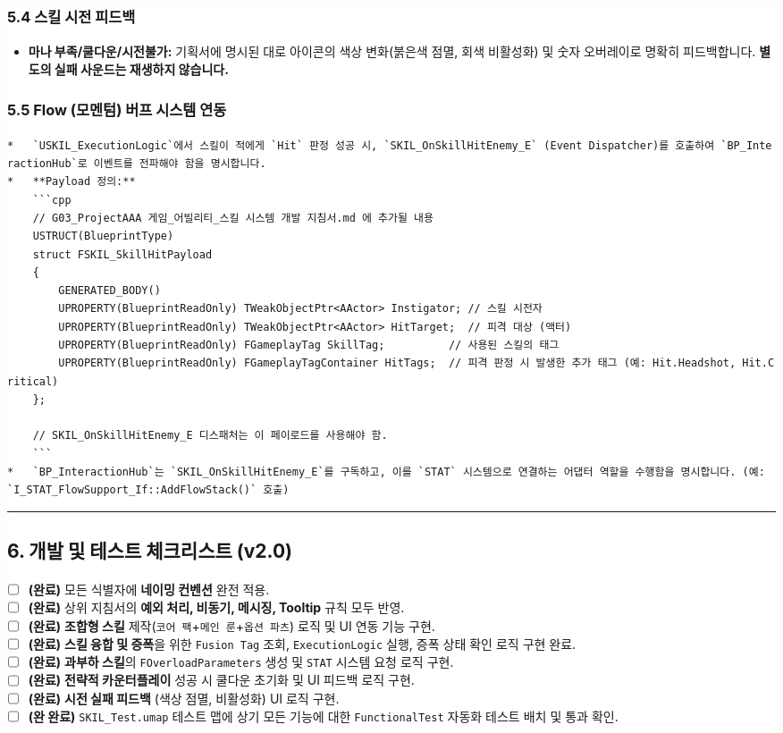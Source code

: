 ### **5.4 스킬 시전 피드백**
*   **마나 부족/쿨다운/시전불가:** 기획서에 명시된 대로 아이콘의 색상 변화(붉은색 점멸, 회색 비활성화) 및 숫자 오버레이로 명확히 피드백합니다. **별도의 실패 사운드는 재생하지 않습니다.**


### **5.5 Flow (모멘텀) 버프 시스템 연동**

    *   `USKIL_ExecutionLogic`에서 스킬이 적에게 `Hit` 판정 성공 시, `SKIL_OnSkillHitEnemy_E` (Event Dispatcher)를 호출하여 `BP_InteractionHub`로 이벤트를 전파해야 함을 명시합니다.
    *   **Payload 정의:**
        ```cpp
        // G03_ProjectAAA 게임_어빌리티_스킬 시스템 개발 지침서.md 에 추가될 내용
        USTRUCT(BlueprintType)
        struct FSKIL_SkillHitPayload
        {
            GENERATED_BODY()
            UPROPERTY(BlueprintReadOnly) TWeakObjectPtr<AActor> Instigator; // 스킬 시전자
            UPROPERTY(BlueprintReadOnly) TWeakObjectPtr<AActor> HitTarget;  // 피격 대상 (액터)
            UPROPERTY(BlueprintReadOnly) FGameplayTag SkillTag;          // 사용된 스킬의 태그
            UPROPERTY(BlueprintReadOnly) FGameplayTagContainer HitTags;  // 피격 판정 시 발생한 추가 태그 (예: Hit.Headshot, Hit.Critical)
        };

        // SKIL_OnSkillHitEnemy_E 디스패처는 이 페이로드를 사용해야 함.
        ```
    *   `BP_InteractionHub`는 `SKIL_OnSkillHitEnemy_E`를 구독하고, 이를 `STAT` 시스템으로 연결하는 어댑터 역할을 수행함을 명시합니다. (예: `I_STAT_FlowSupport_If::AddFlowStack()` 호출)

---

## **6. 개발 및 테스트 체크리스트 (v2.0)**

*   [ ] **(완료)** 모든 식별자에 **네이밍 컨벤션** 완전 적용.
*   [ ] **(완료)** 상위 지침서의 **예외 처리, 비동기, 메시징, Tooltip** 규칙 모두 반영.
*   [ ] **(완료)** **조합형 스킬** 제작(`코어 팩`+`메인 룬`+`옵션 파츠`) 로직 및 UI 연동 기능 구현.
*   [ ] **(완료)** **스킬 융합 및 증폭**을 위한 `Fusion Tag` 조회, `ExecutionLogic` 실행, 증폭 상태 확인 로직 구현 완료.
*   [ ] **(완료)** **과부하 스킬**의 `FOverloadParameters` 생성 및 `STAT` 시스템 요청 로직 구현.
*   [ ] **(완료)** **전략적 카운터플레이** 성공 시 쿨다운 초기화 및 UI 피드백 로직 구현.
*   [ ] **(완료)** **시전 실패 피드백** (색상 점멸, 비활성화) UI 로직 구현.
*   [ ] **(완
완료)** `SKIL_Test.umap` 테스트 맵에 상기 모든 기능에 대한 `FunctionalTest` 자동화 테스트 배치 및 통과 확인.